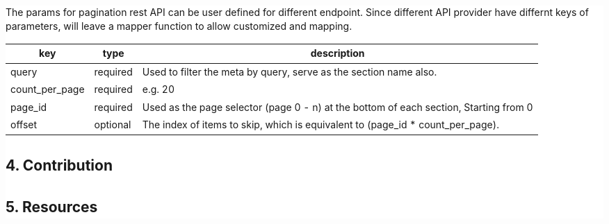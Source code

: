 The params for pagination rest API can be user defined for different endpoint. Since different API provider have differnt keys of parameters, will leave a 
mapper function to allow customized and mapping.


| key | type |description  |
| --- | ---- | ---- | 
| query | required | Used to filter the meta by query, serve as the section name also. | 
| count_per_page | required | e.g. 20 | 
| page_id | required | Used as the page selector (page 0 - n) at the bottom of each section, Starting from 0 | 
| offset | optional | The index of items to skip, which is equivalent to (page_id * count_per_page). | 


## 4. Contribution


## 5. Resources






